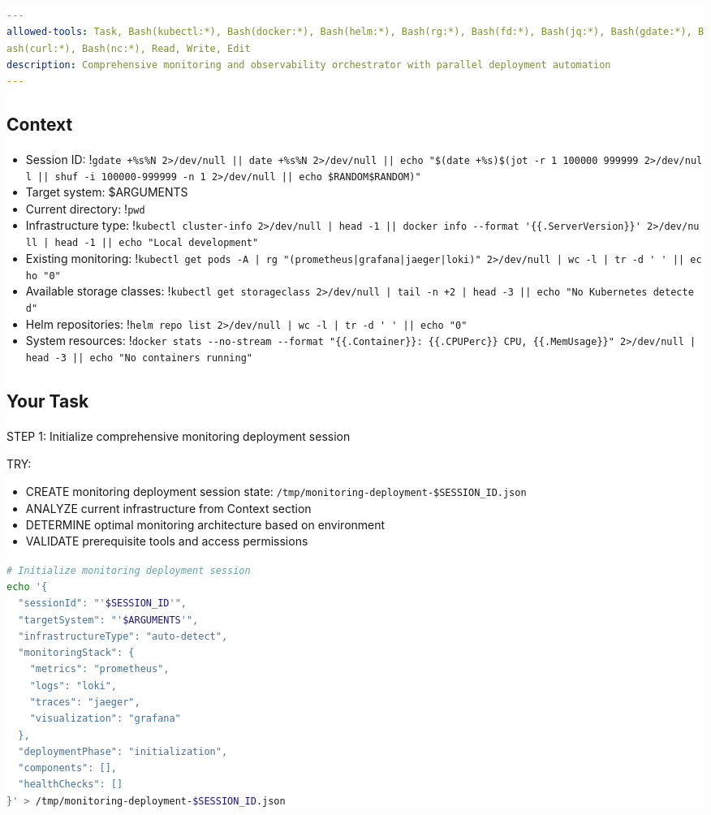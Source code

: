 ```yaml
---
allowed-tools: Task, Bash(kubectl:*), Bash(docker:*), Bash(helm:*), Bash(rg:*), Bash(fd:*), Bash(jq:*), Bash(gdate:*), Bash(curl:*), Bash(nc:*), Read, Write, Edit
description: Comprehensive monitoring and observability orchestrator with parallel deployment automation
---
```


## Context

- Session ID: !`gdate +%s%N 2>/dev/null || date +%s%N 2>/dev/null || echo "$(date +%s)$(jot -r 1 100000 999999 2>/dev/null || shuf -i 100000-999999 -n 1 2>/dev/null || echo $RANDOM$RANDOM)"`
- Target system: $ARGUMENTS
- Current directory: !`pwd`
- Infrastructure type: !`kubectl cluster-info 2>/dev/null | head -1 || docker info --format '{{.ServerVersion}}' 2>/dev/null | head -1 || echo "Local development"`
- Existing monitoring: !`kubectl get pods -A | rg "(prometheus|grafana|jaeger|loki)" 2>/dev/null | wc -l | tr -d ' ' || echo "0"`
- Available storage classes: !`kubectl get storageclass 2>/dev/null | tail -n +2 | head -3 || echo "No Kubernetes detected"`
- Helm repositories: !`helm repo list 2>/dev/null | wc -l | tr -d ' ' || echo "0"`
- System resources: !`docker stats --no-stream --format "{{.Container}}: {{.CPUPerc}} CPU, {{.MemUsage}}" 2>/dev/null | head -3 || echo "No containers running"`

## Your Task

STEP 1: Initialize comprehensive monitoring deployment session

TRY:

- CREATE monitoring deployment session state: `/tmp/monitoring-deployment-$SESSION_ID.json`
- ANALYZE current infrastructure from Context section
- DETERMINE optimal monitoring architecture based on environment
- VALIDATE prerequisite tools and access permissions

```bash
# Initialize monitoring deployment session
echo '{
  "sessionId": "'$SESSION_ID'",
  "targetSystem": "'$ARGUMENTS'",
  "infrastructureType": "auto-detect",
  "monitoringStack": {
    "metrics": "prometheus",
    "logs": "loki",
    "traces": "jaeger",
    "visualization": "grafana"
  },
  "deploymentPhase": "initialization",
  "components": [],
  "healthChecks": []
}' > /tmp/monitoring-deployment-$SESSION_ID.json
```
